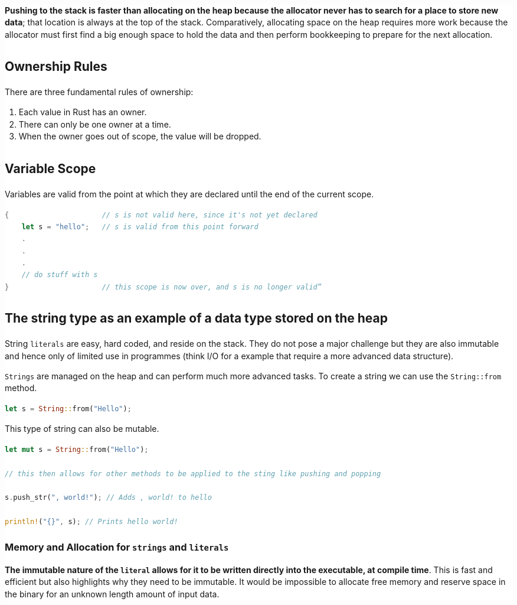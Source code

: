 __Pushing to the stack is faster than allocating on the heap because the allocator never has to search for a place to store new data__; that location is always at the top of the stack. Comparatively, allocating space on the heap requires more work because the allocator must first find a big enough space to hold the data and then perform bookkeeping to prepare for the next allocation.

## Ownership Rules
There are three fundamental rules of ownership: 
1. Each value in Rust has an owner.
2. There can only be one owner at a time.
3. When the owner goes out of scope, the value will be dropped.

## Variable Scope
Variables are valid from the point at which they are declared until the end of the current scope. 

```rust
{                      // s is not valid here, since it's not yet declared
    let s = "hello";   // s is valid from this point forward
	.
	.
	.
    // do stuff with s
}                      // this scope is now over, and s is no longer valid”

```

## The string type as an example of a data type stored on the heap
String `literals` are easy, hard coded, and reside on the stack. They do not pose a major challenge but they are also immutable and hence only of limited use in programmes (think I/O for a example that require a more advanced data structure). 

`Strings` are managed on the heap and can perform much more advanced tasks. To create a string we can use the `String::from` method. 

```rust
let s = String::from("Hello");
```

This type of string can also be mutable. 

```rust
let mut s = String::from("Hello");

// this then allows for other methods to be applied to the sting like pushing and popping

s.push_str(", world!"); // Adds , world! to hello

println!("{}", s); // Prints hello world!
```

### Memory and Allocation for `strings` and `literals`
__The immutable nature of the `literal` allows for it to be written directly into the executable, at compile time__. This is fast and efficient but also highlights why they need to be immutable. It would be impossible to allocate free memory and reserve space in the binary for an unknown length amount of input data.
